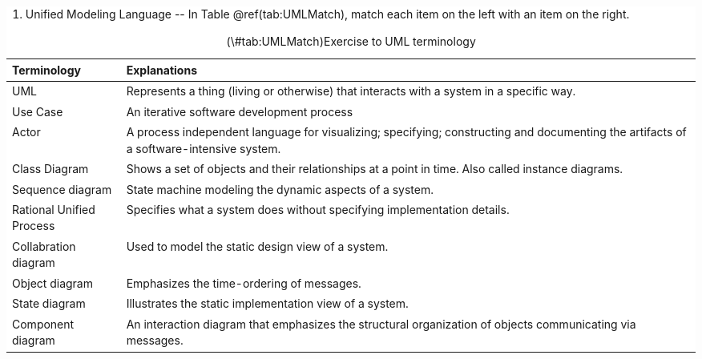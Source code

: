 
1. Unified Modeling Language  -- In Table \@ref(tab:UMLMatch),
   match each item on the left with an item on the right. 
   
<?xml version="1.0" encoding="UTF-8"?>
<table class="table table-striped" style="margin-left: auto; margin-right: auto;">
<caption>(\#tab:UMLMatch)Exercise to UML terminology</caption>
 <thead>
  <tr>
   <th style="text-align:left;"> Terminology </th>
   <th style="text-align:left;"> Explanations </th>
  </tr>
 </thead>
<tbody>
  <tr>
   <td style="text-align:left;"> UML </td>
   <td style="text-align:left;"> Represents a thing (living or otherwise) that interacts
with a system in a specific way. </td>
  </tr>
  <tr>
   <td style="text-align:left;"> Use Case </td>
   <td style="text-align:left;"> An iterative software development process </td>
  </tr>
  <tr>
   <td style="text-align:left;"> Actor </td>
   <td style="text-align:left;"> A process independent language for visualizing;
specifying; constructing and documenting the artifacts
of a software-intensive system. </td>
  </tr>
  <tr>
   <td style="text-align:left;"> Class Diagram </td>
   <td style="text-align:left;"> Shows a set of objects and their relationships at a
point in time. Also called instance diagrams. </td>
  </tr>
  <tr>
   <td style="text-align:left;"> Sequence diagram </td>
   <td style="text-align:left;"> State machine modeling the dynamic aspects of a
system. </td>
  </tr>
  <tr>
   <td style="text-align:left;"> Rational Unified Process </td>
   <td style="text-align:left;"> Specifies what a system does without specifying
implementation details. </td>
  </tr>
  <tr>
   <td style="text-align:left;"> Collabration diagram </td>
   <td style="text-align:left;"> Used to model the static design view of a system. </td>
  </tr>
  <tr>
   <td style="text-align:left;"> Object diagram </td>
   <td style="text-align:left;"> Emphasizes the time-ordering of messages. </td>
  </tr>
  <tr>
   <td style="text-align:left;"> State diagram </td>
   <td style="text-align:left;"> Illustrates the static implementation view of a system. </td>
  </tr>
  <tr>
   <td style="text-align:left;"> Component diagram </td>
   <td style="text-align:left;"> An interaction diagram that emphasizes the structural
organization of objects communicating via
messages. </td>
  </tr>
</tbody>
</table>
